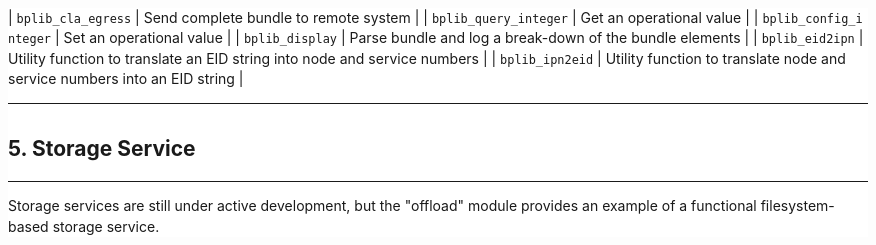 | `bplib_cla_egress`         | Send complete bundle to remote system |
| `bplib_query_integer`      | Get an operational value |
| `bplib_config_integer`     | Set an operational value |
| `bplib_display`            | Parse bundle and log a break-down of the bundle elements |
| `bplib_eid2ipn`            | Utility function to translate an EID string into node and service numbers |
| `bplib_ipn2eid`            | Utility function to translate node and service numbers into an EID string |


----------------------------------------------------------------------
## 5. Storage Service
----------------------------------------------------------------------

Storage services are still under active development, but the "offload" module
provides an example of a functional filesystem-based storage service.
